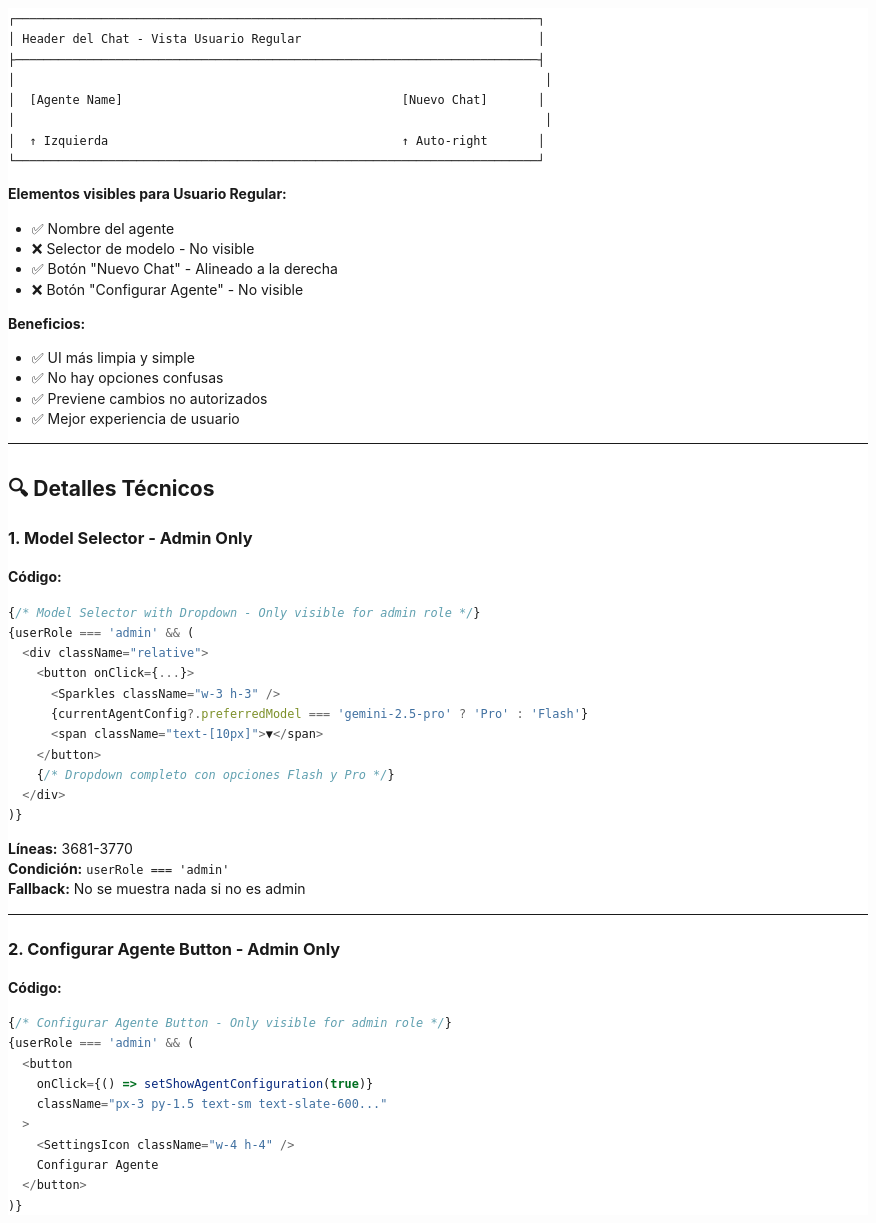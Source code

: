 ```
┌─────────────────────────────────────────────────────────────────────────┐
│ Header del Chat - Vista Usuario Regular                                 │
├─────────────────────────────────────────────────────────────────────────┤
│                                                                          │
│  [Agente Name]                                       [Nuevo Chat]       │
│                                                                          │
│  ↑ Izquierda                                         ↑ Auto-right       │
└─────────────────────────────────────────────────────────────────────────┘
```

**Elementos visibles para Usuario Regular:**
- ✅ Nombre del agente
- ❌ Selector de modelo - No visible
- ✅ Botón "Nuevo Chat" - Alineado a la derecha
- ❌ Botón "Configurar Agente" - No visible

**Beneficios:**
- ✅ UI más limpia y simple
- ✅ No hay opciones confusas
- ✅ Previene cambios no autorizados
- ✅ Mejor experiencia de usuario

---

## 🔍 Detalles Técnicos

### 1. Model Selector - Admin Only

**Código:**
```typescript
{/* Model Selector with Dropdown - Only visible for admin role */}
{userRole === 'admin' && (
  <div className="relative">
    <button onClick={...}>
      <Sparkles className="w-3 h-3" />
      {currentAgentConfig?.preferredModel === 'gemini-2.5-pro' ? 'Pro' : 'Flash'}
      <span className="text-[10px]">▼</span>
    </button>
    {/* Dropdown completo con opciones Flash y Pro */}
  </div>
)}
```

**Líneas:** 3681-3770  
**Condición:** `userRole === 'admin'`  
**Fallback:** No se muestra nada si no es admin

---

### 2. Configurar Agente Button - Admin Only

**Código:**
```typescript
{/* Configurar Agente Button - Only visible for admin role */}
{userRole === 'admin' && (
  <button
    onClick={() => setShowAgentConfiguration(true)}
    className="px-3 py-1.5 text-sm text-slate-600..."
  >
    <SettingsIcon className="w-4 h-4" />
    Configurar Agente
  </button>
)}
```
